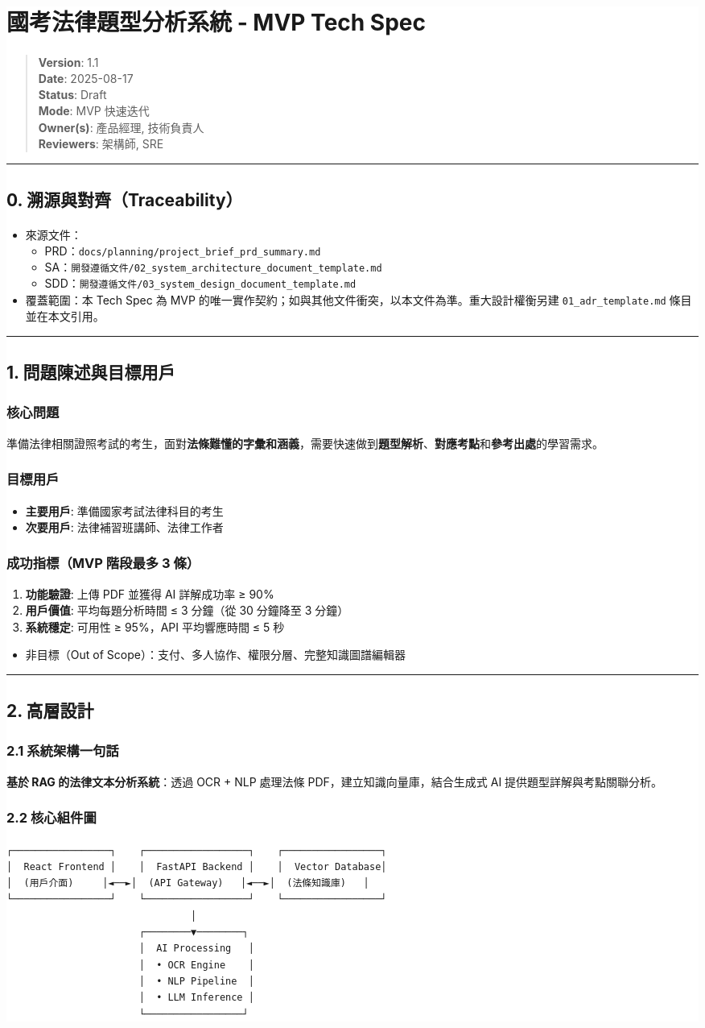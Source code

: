 # 國考法律題型分析系統 - MVP Tech Spec

> **Version**: 1.1  
> **Date**: 2025-08-17  
> **Status**: Draft  
> **Mode**: MVP 快速迭代  
> **Owner(s)**: 產品經理, 技術負責人  
> **Reviewers**: 架構師, SRE  

---

## 0. 溯源與對齊（Traceability）
- 來源文件：
  - PRD：`docs/planning/project_brief_prd_summary.md`
  - SA：`開發遵循文件/02_system_architecture_document_template.md`
  - SDD：`開發遵循文件/03_system_design_document_template.md`
- 覆蓋範圍：本 Tech Spec 為 MVP 的唯一實作契約；如與其他文件衝突，以本文件為準。重大設計權衡另建 `01_adr_template.md` 條目並在本文引用。

---

## 1. 問題陳述與目標用戶

### 核心問題
準備法律相關證照考試的考生，面對**法條難懂的字彙和涵義**，需要快速做到**題型解析**、**對應考點**和**參考出處**的學習需求。

### 目標用戶
- **主要用戶**: 準備國家考試法律科目的考生
- **次要用戶**: 法律補習班講師、法律工作者

### 成功指標（MVP 階段最多 3 條）
1. **功能驗證**: 上傳 PDF 並獲得 AI 詳解成功率 ≥ 90%
2. **用戶價值**: 平均每題分析時間 ≤ 3 分鐘（從 30 分鐘降至 3 分鐘）
3. **系統穩定**: 可用性 ≥ 95%，API 平均響應時間 ≤ 5 秒

- 非目標（Out of Scope）：支付、多人協作、權限分層、完整知識圖譜編輯器

---

## 2. 高層設計

### 2.1 系統架構一句話
**基於 RAG 的法律文本分析系統**：透過 OCR + NLP 處理法條 PDF，建立知識向量庫，結合生成式 AI 提供題型詳解與考點關聯分析。

### 2.2 核心組件圖
```
┌─────────────────┐    ┌──────────────────┐    ┌─────────────────┐
│  React Frontend │    │  FastAPI Backend │    │  Vector Database│
│  (用戶介面)     │◄──►│  (API Gateway)   │◄──►│  (法條知識庫)   │
└─────────────────┘    └──────────────────┘    └─────────────────┘
                                │
                       ┌────────▼────────┐
                       │  AI Processing   │
                       │  • OCR Engine    │
                       │  • NLP Pipeline  │
                       │  • LLM Inference │
                       └─────────────────┘
```
